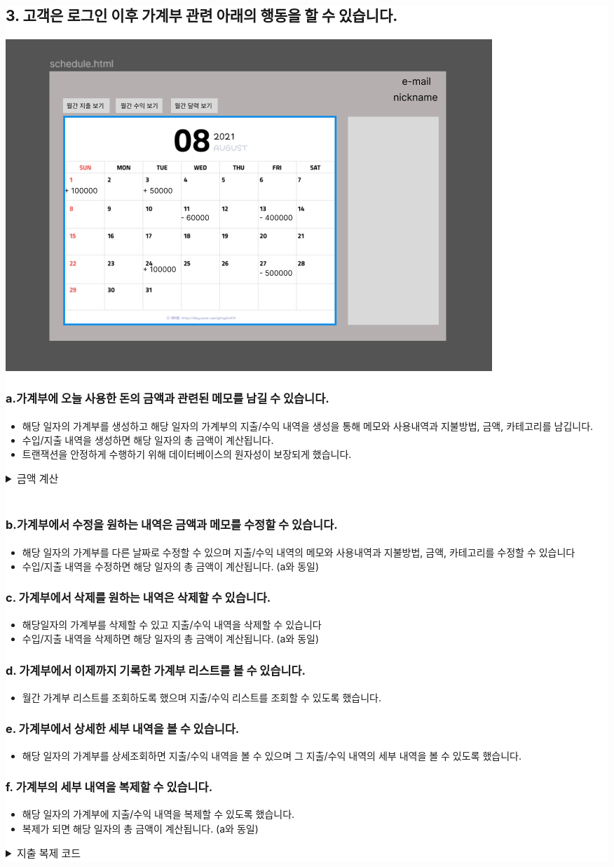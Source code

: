 ## ****3. 고객은 로그인 이후 가계부 관련 아래의 행동을 할 수 있습니다.****
![ex_screenshot](./img/feature_3.png)
### ****a.가계부에 오늘 사용한 돈의 금액과 관련된 메모를 남길 수 있습니다.****
- 해당 일자의 가계부를 생성하고 해당 일자의 가계부의 지출/수익 내역을 생성을 통해 메모와 사용내역과 지불방법, 금액, 카테고리를 남깁니다.
- 수입/지출 내역을 생성하면 해당 일자의 총 금액이 계산됩니다.
- 트랜잭션을 안정하게 수행하기 위해 데이터베이스의 원자성이 보장되게 했습니다.  
<details><summary style="font-size: 15px;">금액 계산</summary></details>

<br>

### ****b.가계부에서 수정을 원하는 내역은 금액과 메모를 수정할 수 있습니다.****
- 해당 일자의 가계부를 다른 날짜로 수정할 수 있으며 지출/수익 내역의 메모와 사용내역과 지불방법, 금액, 카테고리를 수정할 수 있습니다
- 수입/지출 내역을 수정하면 해당 일자의 총 금액이 계산됩니다. (a와 동일)

### ****c. 가계부에서 삭제를 원하는 내역은 삭제할 수 있습니다.****
- 해당일자의 가계부를 삭제할 수 있고 지출/수익 내역을 삭제할 수 있습니다
- 수입/지출 내역을 삭제하면 해당 일자의 총 금액이 계산됩니다. (a와 동일)
### ****d. 가계부에서 이제까지 기록한 가계부 리스트를 볼 수 있습니다.****
- 월간 가계부 리스트를 조회하도록 했으며 지출/수익 리스트를 조회할 수 있도록 했습니다.
### ****e. 가계부에서 상세한 세부 내역을 볼 수 있습니다.****
- 해당 일자의 가계부를 상세조회하면 지출/수익 내역을 볼 수 있으며 그 지출/수익 내역의 세부 내역을 볼 수 있도록 했습니다. 
### ****f. 가계부의  세부 내역을 복제할 수 있습니다.****
- 해당 일자의 가계부에 지출/수익 내역을 복제할 수 있도록 했습니다. 
- 복제가 되면 해당 일자의 총 금액이 계산됩니다. (a와 동일)
<details><summary style="font-size: 15px;">지출 복제 코드</summary></details>
